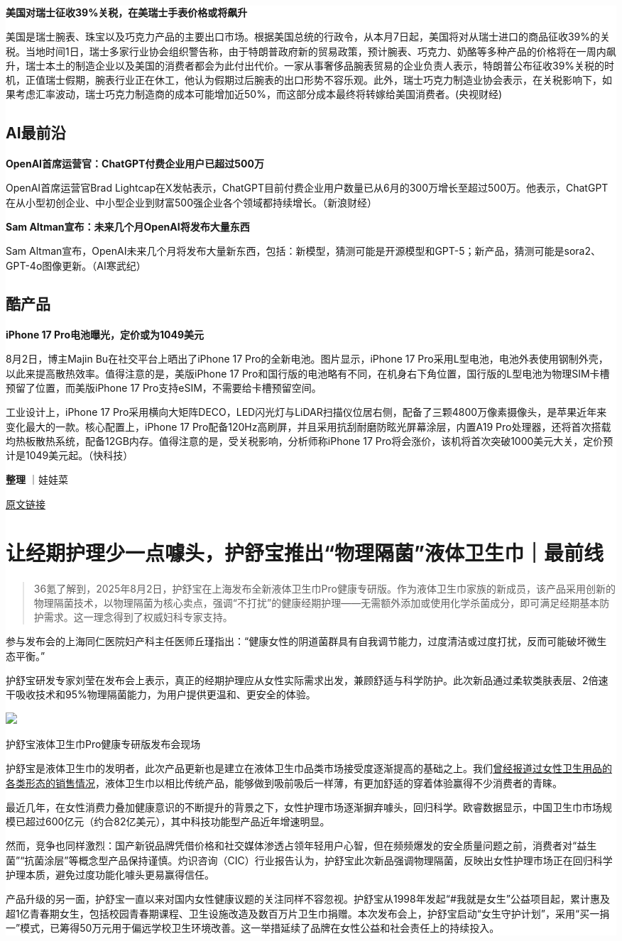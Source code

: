 **美国对瑞士征收39%关税，在美瑞士手表价格或将飙升**

美国是瑞士腕表、珠宝以及巧克力产品的主要出口市场。根据美国总统的行政令，从本月7日起，美国将对从瑞士进口的商品征收39%的关税。当地时间1日，瑞士多家行业协会组织警告称，由于特朗普政府新的贸易政策，预计腕表、巧克力、奶酪等多种产品的价格将在一周内飙升，瑞士本土的制造企业以及美国的消费者都会为此付出代价。一家从事奢侈品腕表贸易的企业负责人表示，特朗普公布征收39%关税的时机，正值瑞士假期，腕表行业正在休工，他认为假期过后腕表的出口形势不容乐观。此外，瑞士巧克力制造业协会表示，在关税影响下，如果考虑汇率波动，瑞士巧克力制造商的成本可能增加近50%，而这部分成本最终将转嫁给美国消费者。(央视财经)

## AI最前沿

**OpenAI首席运营官：ChatGPT付费企业用户已超过500万**

OpenAI首席运营官Brad Lightcap在X发帖表示，ChatGPT目前付费企业用户数量已从6月的300万增长至超过500万。他表示，ChatGPT在从小型初创企业、中小型企业到财富500强企业各个领域都持续增长。（新浪财经）

**Sam Altman宣布：未来几个月OpenAI将发布大量东西**

Sam Altman宣布，OpenAI未来几个月将发布大量新东西，包括：新模型，猜测可能是开源模型和GPT-5；新产品，猜测可能是sora2、GPT-4o图像更新。（AI寒武纪）

## 酷产品

**iPhone 17 Pro电池曝光，定价或为1049美元**

8月2日，博主Majin Bu在社交平台上晒出了iPhone 17 Pro的全新电池。图片显示，iPhone 17 Pro采用L型电池，电池外表使用钢制外壳，以此来提高散热效率。值得注意的是，美版iPhone 17 Pro和国行版的电池略有不同，在机身右下角位置，国行版的L型电池为物理SIM卡槽预留了位置，而美版iPhone 17 Pro支持eSIM，不需要给卡槽预留空间。

工业设计上，iPhone 17 Pro采用横向大矩阵DECO，LED闪光灯与LiDAR扫描仪位居右侧，配备了三颗4800万像素摄像头，是苹果近年来变化最大的一款。核心配置上，iPhone 17 Pro配备120Hz高刷屏，并且采用抗刮耐磨防眩光屏幕涂层，内置A19 Pro处理器，还将首次搭载均热板散热系统，配备12GB内存。值得注意的是，受关税影响，分析师称iPhone 17 Pro将会涨价，该机将首次突破1000美元大关，定价预计是1049美元起。（快科技）

**整理** ｜娃娃菜

[原文链接](https://36kr.com/p/3407761551510919?f=rss)


# 让经期护理少一点噱头，护舒宝推出“物理隔菌”液体卫生巾｜最前线

> 36氪了解到，2025年8月2日，护舒宝在上海发布全新液体卫生巾Pro健康专研版。作为液体卫生巾家族的新成员，该产品采用创新的物理隔菌技术，以物理隔菌为核心卖点，强调“不打扰”的健康经期护理——无需额外添加或使用化学杀菌成分，即可满足经期基本防护需求。这一理念得到了权威妇科专家支持。

参与发布会的上海同仁医院妇产科主任医师丘瑾指出：“健康女性的阴道菌群具有自我调节能力，过度清洁或过度打扰，反而可能破坏微生态平衡。” 

护舒宝研发专家刘莹在发布会上表示，真正的经期护理应从女性实际需求出发，兼顾舒适与科学防护。此次新品通过柔软类肤表层、2倍速干吸收技术和95%物理隔菌能力，为用户提供更温和、更安全的体验。

![](https://img.36krcdn.com/hsossms/20250803/v2_2f0c5055ed70476ba2f91295142d5dc2@5922386_oswg4926917oswg4875oswg2811_img_jpg?x-oss-process=image/quality,q_80/format,jpg/interlace,1)

护舒宝液体卫生巾Pro健康专研版发布会现场

护舒宝是液体卫生巾的发明者，此次产品更新也是建立在液体卫生巾品类市场接受度逐渐提高的基础之上。我们[曾经报道过女性卫生用品的各类形态的销售情况](https://36kr.com/p/2509298476957704)，液体卫生巾以相比传统产品，能够做到吸前吸后一样薄，有更加舒适的穿着体验赢得不少消费者的青睐。

最近几年，在女性消费力叠加健康意识的不断提升的背景之下，女性护理市场逐渐摒弃噱头，回归科学。欧睿数据显示，中国卫生巾市场规模已超过600亿元（约合82亿美元），其中科技功能型产品近年增速明显。

然而，竞争也同样激烈：国产新锐品牌凭借价格和社交媒体渗透占领年轻用户心智，但在频频爆发的安全质量问题之前，消费者对“益生菌”“抗菌涂层”等概念型产品保持谨慎。灼识咨询（CIC）行业报告认为，护舒宝此次新品强调物理隔菌，反映出女性护理市场正在回归科学护理本质，避免过度功能化噱头更易赢得信任。

产品升级的另一面，护舒宝一直以来对国内女性健康议题的关注同样不容忽视。护舒宝从1998年发起“#我就是女生”公益项目起，累计惠及超1亿青春期女生，包括校园青春期课程、卫生设施改造及数百万片卫生巾捐赠。本次发布会上，护舒宝启动“女生守护计划”，采用“买一捐一”模式，已筹得50万元用于偏远学校卫生环境改善。这一举措延续了品牌在女性公益和社会责任上的持续投入。
